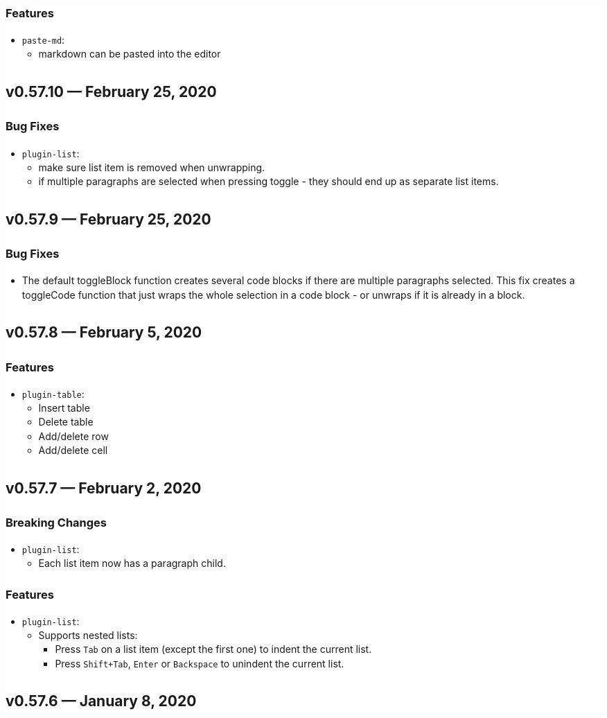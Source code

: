 ### Features

- `paste-md`:
  - markdown can be pasted into the editor

## v0.57.10 — February 25, 2020

### Bug Fixes

- `plugin-list`:
  - make sure list item is removed when unwrapping.
  - if multiple paragraphs are selected when pressing toggle - they
    should end up as separate list items.

## v0.57.9 — February 25, 2020

### Bug Fixes

- The default toggleBlock function creates several code blocks if there
  are multiple paragraphs selected. This fix creates a toggleCode
  function that just wraps the whole selection in a code block - or
  unwraps if it is already in a block.

## v0.57.8 — February 5, 2020

### Features

- `plugin-table`:
  - Insert table
  - Delete table
  - Add/delete row
  - Add/delete cell

## v0.57.7 — February 2, 2020

### Breaking Changes

- `plugin-list`:
  - Each list item now has a paragraph child.

### Features

- `plugin-list`:
  - Supports nested lists:
    - Press `Tab` on a list item (except the first one) to indent the
      current list.
    - Press `Shift+Tab`, `Enter` or `Backspace` to unindent the current
      list.

## v0.57.6 — January 8, 2020
